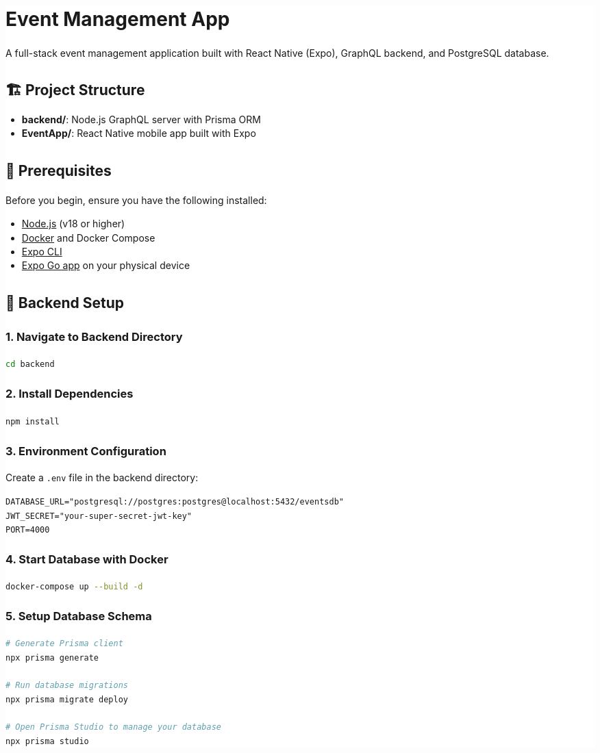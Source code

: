 # Event Management App

A full-stack event management application built with React Native (Expo), GraphQL backend, and PostgreSQL database.

## 🏗️ Project Structure

- **backend/**: Node.js GraphQL server with Prisma ORM
- **EventApp/**: React Native mobile app built with Expo

## 🚀 Prerequisites

Before you begin, ensure you have the following installed:

- [Node.js](https://nodejs.org/) (v18 or higher)
- [Docker](https://www.docker.com/get-started) and Docker Compose
- [Expo CLI](https://docs.expo.dev/get-started/installation/)
- [Expo Go app](https://expo.dev/client) on your physical device

## 🔧 Backend Setup

### 1. Navigate to Backend Directory
```bash
cd backend
```

### 2. Install Dependencies
```bash
npm install
```

### 3. Environment Configuration
Create a `.env` file in the backend directory:
```env
DATABASE_URL="postgresql://postgres:postgres@localhost:5432/eventsdb"
JWT_SECRET="your-super-secret-jwt-key"
PORT=4000
```

### 4. Start Database with Docker
```bash
docker-compose up --build -d
```

### 5. Setup Database Schema
```bash
# Generate Prisma client
npx prisma generate

# Run database migrations
npx prisma migrate deploy

# Open Prisma Studio to manage your database
npx prisma studio

```
